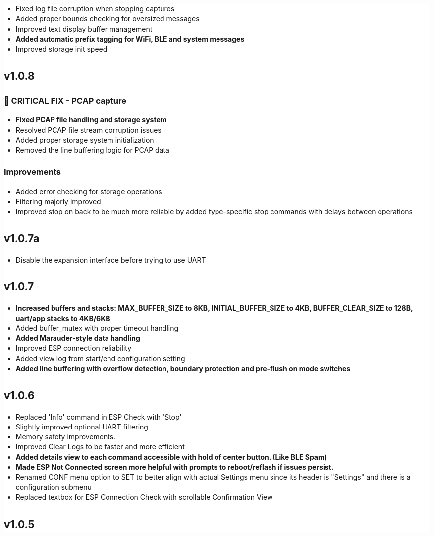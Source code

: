 - Fixed log file corruption when stopping captures
- Added proper bounds checking for oversized messages
- Improved text display buffer management
- **Added automatic prefix tagging for WiFi, BLE and system messages**
- Improved storage init speed

## v1.0.8

### 🔴 CRITICAL FIX - PCAP capture

- **Fixed PCAP file handling and storage system**
- Resolved PCAP file stream corruption issues
- Added proper storage system initialization
- Removed the line buffering logic for PCAP data

### Improvements  

- Added error checking for storage operations
- Filtering majorly improved
- Improved stop on back to be much more reliable by added type-specific stop commands with delays between operations

## v1.0.7a

- Disable the expansion interface before trying to use UART

## v1.0.7

- **Increased buffers and stacks: MAX_BUFFER_SIZE to 8KB, INITIAL_BUFFER_SIZE to 4KB, BUFFER_CLEAR_SIZE to 128B, uart/app stacks to 4KB/6KB**
- Added buffer_mutex with proper timeout handling
- **Added Marauder-style data handling**
- Improved ESP connection reliability
- Added view log from start/end configuration setting
- **Added line buffering with overflow detection, boundary protection and pre-flush on mode switches**

## v1.0.6

- Replaced 'Info' command in ESP Check with 'Stop'
- Slightly improved optional UART filtering
- Memory safety improvements.
- Improved Clear Logs to be faster and more efficient
- **Added details view to each command accessible with hold of center button. (Like BLE Spam)**
- **Made ESP Not Connected screen more helpful with prompts to reboot/reflash if issues persist.**
- Renamed CONF menu option to SET to better align with actual Settings menu since its header is "Settings" and there is a configuration submenu
- Replaced textbox for ESP Connection Check with scrollable Confirmation View

## v1.0.5
